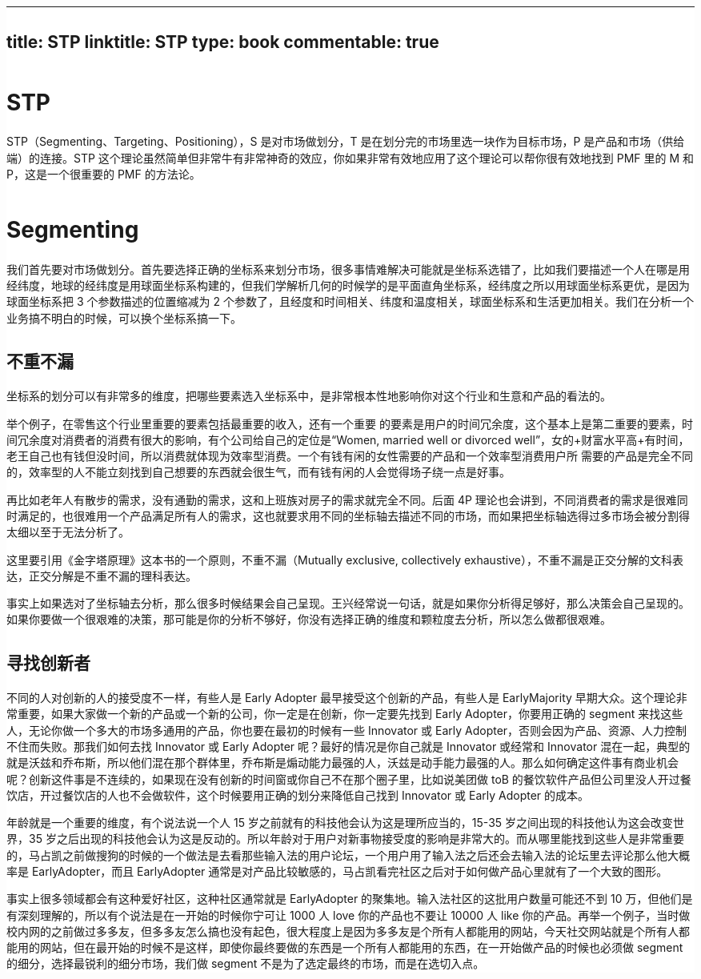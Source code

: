 
---
title: STP
linktitle: STP
type: book
commentable: true
---

# STP

STP（Segmenting、Targeting、Positioning），S 是对市场做划分，T 是在划分完的市场里选一块作为目标市场，P 是产品和市场（供给端）的连接。STP 这个理论虽然简单但非常牛有非常神奇的效应，你如果非常有效地应用了这个理论可以帮你很有效地找到 PMF 里的 M 和 P，这是一个很重要的 PMF 的方法论。

# Segmenting

我们首先要对市场做划分。首先要选择正确的坐标系来划分市场，很多事情难解决可能就是坐标系选错了，比如我们要描述一个人在哪是用经纬度，地球的经纬度是用球面坐标系构建的，但我们学解析几何的时候学的是平面直角坐标系，经纬度之所以用球面坐标系更优，是因为球面坐标系把 3 个参数描述的位置缩减为 2 个参数了，且经度和时间相关、纬度和温度相关，球面坐标系和生活更加相关。我们在分析一个业务搞不明白的时候，可以换个坐标系搞一下。

## 不重不漏

坐标系的划分可以有非常多的维度，把哪些要素选入坐标系中，是非常根本性地影响你对这个行业和生意和产品的看法的。

举个例子，在零售这个行业里重要的要素包括最重要的收入，还有一个重要 的要素是用户的时间冗余度，这个基本上是第二重要的要素，时间冗余度对消费者的消费有很大的影响，有个公司给自己的定位是“Women, married well or divorced well”，女的+财富水平高+有时间，老王自己也有钱但没时间，所以消费就体现为效率型消费。一个有钱有闲的女性需要的产品和一个效率型消费用户所 需要的产品是完全不同的，效率型的人不能立刻找到自己想要的东西就会很生气，而有钱有闲的人会觉得场子绕一点是好事。

再比如老年人有散步的需求，没有通勤的需求，这和上班族对房子的需求就完全不同。后面 4P 理论也会讲到，不同消费者的需求是很难同时满足的，也很难用一个产品满足所有人的需求，这也就要求用不同的坐标轴去描述不同的市场，而如果把坐标轴选得过多市场会被分割得太细以至于无法分析了。

这里要引用《金字塔原理》这本书的一个原则，不重不漏（Mutually exclusive, collectively exhaustive），不重不漏是正交分解的文科表达，正交分解是不重不漏的理科表达。

事实上如果选对了坐标轴去分析，那么很多时候结果会自己呈现。王兴经常说一句话，就是如果你分析得足够好，那么决策会自己呈现的。如果你要做一个很艰难的决策，那可能是你的分析不够好，你没有选择正确的维度和颗粒度去分析，所以怎么做都很艰难。

## 寻找创新者

不同的人对创新的人的接受度不一样，有些人是 Early Adopter 最早接受这个创新的产品，有些人是 EarlyMajority 早期大众。这个理论非常重要，如果大家做一个新的产品或一个新的公司，你一定是在创新，你一定要先找到 Early Adopter，你要用正确的 segment 来找这些人，无论你做一个多大的市场多通用的产品，你也要在最初的时候有一些 Innovator 或 Early Adopter，否则会因为产品、资源、人力控制不住而失败。那我们如何去找 Innovator 或 Early Adopter 呢？最好的情况是你自己就是 Innovator 或经常和 Innovator 混在一起，典型的就是沃兹和乔布斯，所以他们混在那个群体里，乔布斯是煽动能力最强的人，沃兹是动手能力最强的人。那么如何确定这件事有商业机会呢？创新这件事是不连续的，如果现在没有创新的时间窗或你自己不在那个圈子里，比如说美团做 toB 的餐饮软件产品但公司里没人开过餐饮店，开过餐饮店的人也不会做软件，这个时候要用正确的划分来降低自己找到 Innovator 或 Early Adopter 的成本。

年龄就是一个重要的维度，有个说法说一个人 15 岁之前就有的科技他会认为这是理所应当的，15-35 岁之间出现的科技他认为这会改变世界，35 岁之后出现的科技他会认为这是反动的。所以年龄对于用户对新事物接受度的影响是非常大的。而从哪里能找到这些人是非常重要的，马占凯之前做搜狗的时候的一个做法是去看那些输入法的用户论坛，一个用户用了输入法之后还会去输入法的论坛里去评论那么他大概率是 EarlyAdopter，而且 EarlyAdopter 通常是对产品比较敏感的，马占凯看完社区之后对于如何做产品心里就有了一个大致的图形。

事实上很多领域都会有这种爱好社区，这种社区通常就是 EarlyAdopter 的聚集地。输入法社区的这批用户数量可能还不到 10 万，但他们是有深刻理解的，所以有个说法是在一开始的时候你宁可让 1000 人 love 你的产品也不要让 10000 人 like 你的产品。再举一个例子，当时做校内网的之前做过多多友，但多多友怎么搞也没有起色，很大程度上是因为多多友是个所有人都能用的网站，今天社交网站就是个所有人都能用的网站，但在最开始的时候不是这样，即使你最终要做的东西是一个所有人都能用的东西，在一开始做产品的时候也必须做 segment 的细分，选择最锐利的细分市场，我们做 segment 不是为了选定最终的市场，而是在选切入点。
